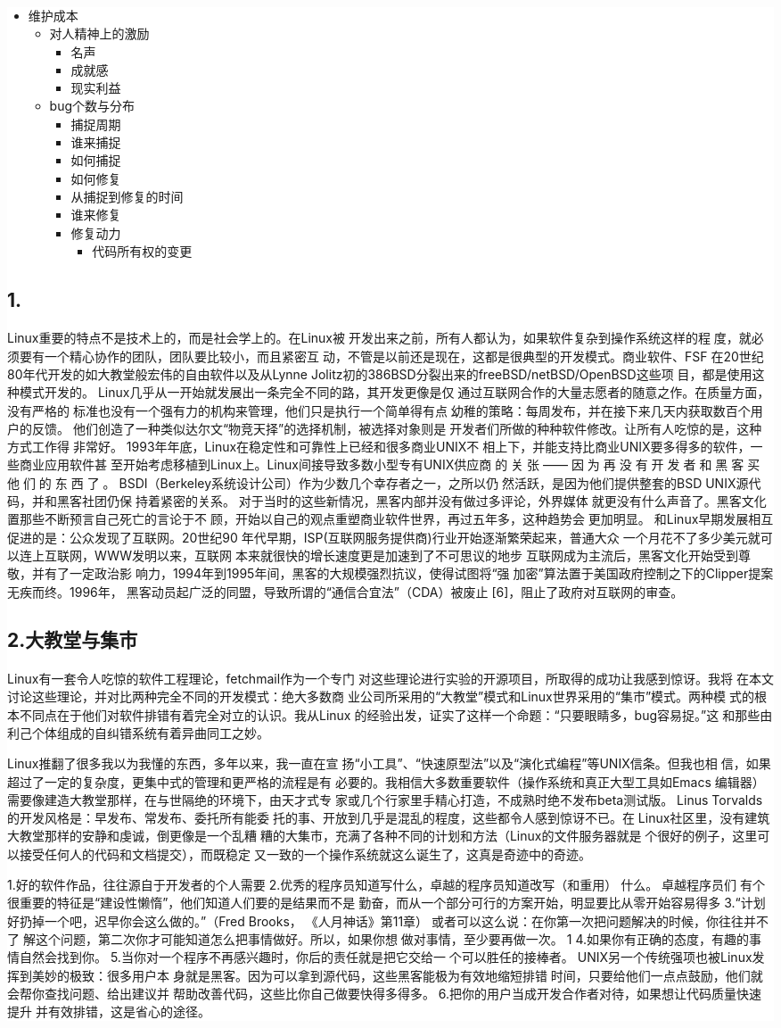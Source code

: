 - 维护成本
   - 对人精神上的激励
     - 名声
     - 成就感
     - 现实利益
   - bug个数与分布
     - 捕捉周期
     - 谁来捕捉
     - 如何捕捉
     - 如何修复
     - 从捕捉到修复的时间
     - 谁来修复
     - 修复动力
       - 代码所有权的变更


## 1.
Linux重要的特点不是技术上的，而是社会学上的。在Linux被 开发出来之前，所有人都认为，如果软件复杂到操作系统这样的程 度，就必须要有一个精心协作的团队，团队要比较小，而且紧密互 动，不管是以前还是现在，这都是很典型的开发模式。商业软件、FSF 在20世纪80年代开发的如大教堂般宏伟的自由软件以及从Lynne Jolitz初的386BSD分裂出来的freeBSD/netBSD/OpenBSD这些项 目，都是使用这种模式开发的。 Linux几乎从一开始就发展出一条完全不同的路，其开发更像是仅 通过互联网合作的大量志愿者的随意之作。在质量方面，没有严格的 标准也没有一个强有力的机构来管理，他们只是执行一个简单得有点 幼稚的策略：每周发布，并在接下来几天内获取数百个用户的反馈。 他们创造了一种类似达尔文“物竞天择”的选择机制，被选择对象则是 开发者们所做的种种软件修改。让所有人吃惊的是，这种方式工作得 非常好。 
1993年年底，Linux在稳定性和可靠性上已经和很多商业UNIX不 相上下，并能支持比商业UNIX要多得多的软件，一些商业应用软件甚 至开始考虑移植到Linux上。Linux间接导致多数小型专有UNIX供应商
的 关 张 —— 因 为 再 没 有 开 发 者 和 黑 客 买 他 们 的 东 西 了 。 BSDI（Berkeley系统设计公司）作为少数几个幸存者之一，之所以仍 然活跃，是因为他们提供整套的BSD UNIX源代码，并和黑客社团仍保 持着紧密的关系。
对于当时的这些新情况，黑客内部并没有做过多评论，外界媒体 就更没有什么声音了。黑客文化置那些不断预言自己死亡的言论于不 顾，开始以自己的观点重塑商业软件世界，再过五年多，这种趋势会 更加明显。
和Linux早期发展相互促进的是：公众发现了互联网。20世纪90 年代早期，ISP(互联网服务提供商)行业开始逐渐繁荣起来，普通大众 一个月花不了多少美元就可以连上互联网，WWW发明以来，互联网 本来就很快的增长速度更是加速到了不可思议的地步
互联网成为主流后，黑客文化开始受到尊敬，并有了一定政治影 响力，1994年到1995年间，黑客的大规模强烈抗议，使得试图将“强 加密”算法置于美国政府控制之下的Clipper提案无疾而终。1996年， 黑客动员起广泛的同盟，导致所谓的“通信合宜法”（CDA）被废止 [6]，阻止了政府对互联网的审查。 

## 2.大教堂与集市
Linux有一套令人吃惊的软件工程理论，fetchmail作为一个专门 对这些理论进行实验的开源项目，所取得的成功让我感到惊讶。我将 在本文讨论这些理论，并对比两种完全不同的开发模式：绝大多数商 业公司所采用的“大教堂”模式和Linux世界采用的“集市”模式。两种模 式的根本不同点在于他们对软件排错有着完全对立的认识。我从Linux 的经验出发，证实了这样一个命题：“只要眼睛多，bug容易捉。”这 和那些由利己个体组成的自纠错系统有着异曲同工之妙。

Linux推翻了很多我以为我懂的东西，多年以来，我一直在宣 扬“小工具”、“快速原型法”以及“演化式编程”等UNIX信条。但我也相 信，如果超过了一定的复杂度，更集中式的管理和更严格的流程是有 必要的。我相信大多数重要软件（操作系统和真正大型工具如Emacs 编辑器）需要像建造大教堂那样，在与世隔绝的环境下，由天才式专 家或几个行家里手精心打造，不成熟时绝不发布beta测试版。 Linus Torvalds的开发风格是：早发布、常发布、委托所有能委 托的事、开放到几乎是混乱的程度，这些都令人感到惊讶不已。在 Linux社区里，没有建筑大教堂那样的安静和虔诚，倒更像是一个乱糟 糟的大集市，充满了各种不同的计划和方法（Linux的文件服务器就是 个很好的例子，这里可以接受任何人的代码和文档提交），而既稳定 又一致的一个操作系统就这么诞生了，这真是奇迹中的奇迹。

1.好的软件作品，往往源自于开发者的个人需要
2.优秀的程序员知道写什么，卓越的程序员知道改写（和重用） 什么。
卓越程序员们 有个很重要的特征是“建设性懒惰”，他们知道人们要的是结果而不是 勤奋，而从一个部分可行的方案开始，明显要比从零开始容易得多
3.“计划好扔掉一个吧，迟早你会这么做的。”（Fred Brooks， 《人月神话》第11章）
或者可以这么说：在你第一次把问题解决的时候，你往往并不了 解这个问题，第二次你才可能知道怎么把事情做好。所以，如果你想 做对事情，至少要再做一次。 1
4.如果你有正确的态度，有趣的事情自然会找到你。 
5.当你对一个程序不再感兴趣时，你后的责任就是把它交给一 个可以胜任的接棒者。 
UNIX另一个传统强项也被Linux发挥到美妙的极致：很多用户本 身就是黑客。因为可以拿到源代码，这些黑客能极为有效地缩短排错 时间，只要给他们一点点鼓励，他们就会帮你查找问题、给出建议并 帮助改善代码，这些比你自己做要快得多得多。 
6.把你的用户当成开发合作者对待，如果想让代码质量快速提升 并有效排错，这是省心的途径。
